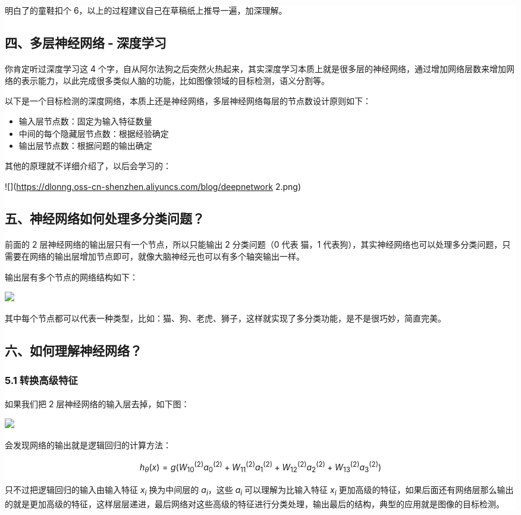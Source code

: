

明白了的童鞋扣个 6，以上的过程建议自己在草稿纸上推导一遍，加深理解。



## 四、多层神经网络 - 深度学习

你肯定听过深度学习这 4 个字，自从阿尔法狗之后突然火热起来，其实深度学习本质上就是很多层的神经网络，通过增加网络层数来增加网络的表示能力，以此完成很多类似人脑的功能，比如图像领域的目标检测，语义分割等。

以下是一个目标检测的深度网络，本质上还是神经网络，多层神经网络每层的节点数设计原则如下：

- 输入层节点数：固定为输入特征数量
- 中间的每个隐藏层节点数：根据经验确定
- 输出层节点数：根据问题的输出确定

其他的原理就不详细介绍了，以后会学习的：

![](https://dlonng.oss-cn-shenzhen.aliyuncs.com/blog/deepnetwork 2.png)

## 五、神经网络如何处理多分类问题？

前面的 2 层神经网络的输出层只有一个节点，所以只能输出 2 分类问题（0 代表 猫，1 代表狗），其实神经网络也可以处理多分类问题，只需要在网络的输出层增加节点即可，就像大脑神经元也可以有多个轴突输出一样。

输出层有多个节点的网络结构如下：



![](https://dlonng.oss-cn-shenzhen.aliyuncs.com/blog/multi_classification.png)



其中每个节点都可以代表一种类型，比如：猫、狗、老虎、狮子，这样就实现了多分类功能，是不是很巧妙，简直完美。



## 六、如何理解神经网络？

### 5.1 转换高级特征

如果我们把 2 层神经网络的输入层去掉，如下图：

![](https://dlonng.oss-cn-shenzhen.aliyuncs.com/blog/nerual_logit_regression.png)

会发现网络的输出就是逻辑回归的计算方法：



$$
h_\theta(x) = g(W_{10}^{(2)}a_0^{(2)} + W_{11}^{(2)}a_1^{(2)} + W_{12}^{(2)}a_2^{(2)} + W_{13}^{(2)}a_3^{(2)})
$$



只不过把逻辑回归的输入由输入特征 $x_i$ 换为中间层的 $a_i$，这些 $a_i$ 可以理解为比输入特征 $x_i$ 更加高级的特征，如果后面还有网络层那么输出的就是更加高级的特征，这样层层递进，最后网络对这些高级的特征进行分类处理，输出最后的结构，典型的应用就是图像的目标检测。
